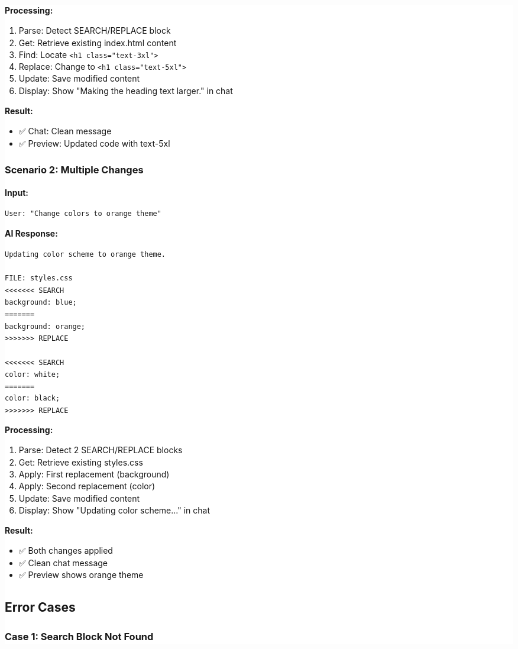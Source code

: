 **Processing:**
1. Parse: Detect SEARCH/REPLACE block
2. Get: Retrieve existing index.html content
3. Find: Locate `<h1 class="text-3xl">`
4. Replace: Change to `<h1 class="text-5xl">`
5. Update: Save modified content
6. Display: Show "Making the heading text larger." in chat

**Result:**
- ✅ Chat: Clean message
- ✅ Preview: Updated code with text-5xl

### Scenario 2: Multiple Changes

**Input:**
```
User: "Change colors to orange theme"
```

**AI Response:**
```
Updating color scheme to orange theme.

FILE: styles.css
<<<<<<< SEARCH
background: blue;
=======
background: orange;
>>>>>>> REPLACE

<<<<<<< SEARCH
color: white;
=======
color: black;
>>>>>>> REPLACE
```

**Processing:**
1. Parse: Detect 2 SEARCH/REPLACE blocks
2. Get: Retrieve existing styles.css
3. Apply: First replacement (background)
4. Apply: Second replacement (color)
5. Update: Save modified content
6. Display: Show "Updating color scheme..." in chat

**Result:**
- ✅ Both changes applied
- ✅ Clean chat message
- ✅ Preview shows orange theme

## Error Cases

### Case 1: Search Block Not Found
